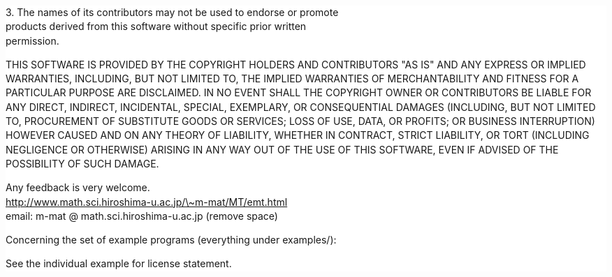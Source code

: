   3\. The names of its contributors may not be used to endorse or promote  
     products derived from this software without specific prior written  
     permission.

THIS SOFTWARE IS PROVIDED BY THE COPYRIGHT HOLDERS AND CONTRIBUTORS "AS IS" AND ANY EXPRESS OR IMPLIED WARRANTIES, INCLUDING, BUT NOT LIMITED TO, THE IMPLIED WARRANTIES OF MERCHANTABILITY AND FITNESS FOR A PARTICULAR PURPOSE ARE DISCLAIMED.  IN NO EVENT SHALL THE COPYRIGHT OWNER OR CONTRIBUTORS BE LIABLE FOR ANY DIRECT, INDIRECT, INCIDENTAL, SPECIAL, EXEMPLARY, OR CONSEQUENTIAL DAMAGES (INCLUDING, BUT NOT LIMITED TO, PROCUREMENT OF SUBSTITUTE GOODS OR SERVICES; LOSS OF USE, DATA, OR PROFITS; OR BUSINESS INTERRUPTION) HOWEVER CAUSED AND ON ANY THEORY OF LIABILITY, WHETHER IN CONTRACT, STRICT LIABILITY, OR TORT (INCLUDING NEGLIGENCE OR OTHERWISE) ARISING IN ANY WAY OUT OF THE USE OF THIS SOFTWARE, EVEN IF ADVISED OF THE POSSIBILITY OF SUCH DAMAGE.

Any feedback is very welcome.  
http://www.math.sci.hiroshima-u.ac.jp/\~m-mat/MT/emt.html  
email: m-mat @ math.sci.hiroshima-u.ac.jp (remove space)

Concerning the set of example programs (everything under examples/):

See the individual example for license statement.

